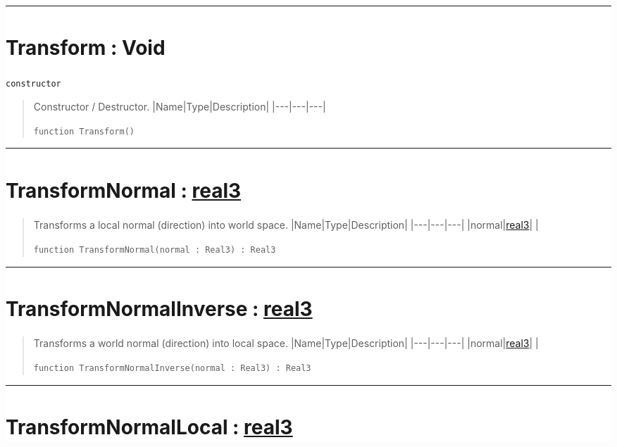 
---  
 #  Transform : Void

 `constructor`

> Constructor / Destructor.
> |Name|Type|Description|
> |---|---|---|
> ``` lang=cpp, name=Nada
> function Transform()
> ``` 


---  
 #  TransformNormal : [real3](https://github.com/ZilchEngine/ZilchDocs/blob/master/code_reference/nada_base_types/real3.md)

> Transforms a local normal (direction) into world space.
> |Name|Type|Description|
> |---|---|---|
> |normal|[real3](https://github.com/ZilchEngine/ZilchDocs/blob/master/code_reference/nada_base_types/real3.md)| |
> ``` lang=cpp, name=Nada
> function TransformNormal(normal : Real3) : Real3
> ``` 


---  
 #  TransformNormalInverse : [real3](https://github.com/ZilchEngine/ZilchDocs/blob/master/code_reference/nada_base_types/real3.md)

> Transforms a world normal (direction) into local space.
> |Name|Type|Description|
> |---|---|---|
> |normal|[real3](https://github.com/ZilchEngine/ZilchDocs/blob/master/code_reference/nada_base_types/real3.md)| |
> ``` lang=cpp, name=Nada
> function TransformNormalInverse(normal : Real3) : Real3
> ``` 


---  
 #  TransformNormalLocal : [real3](https://github.com/ZilchEngine/ZilchDocs/blob/master/code_reference/nada_base_types/real3.md)
